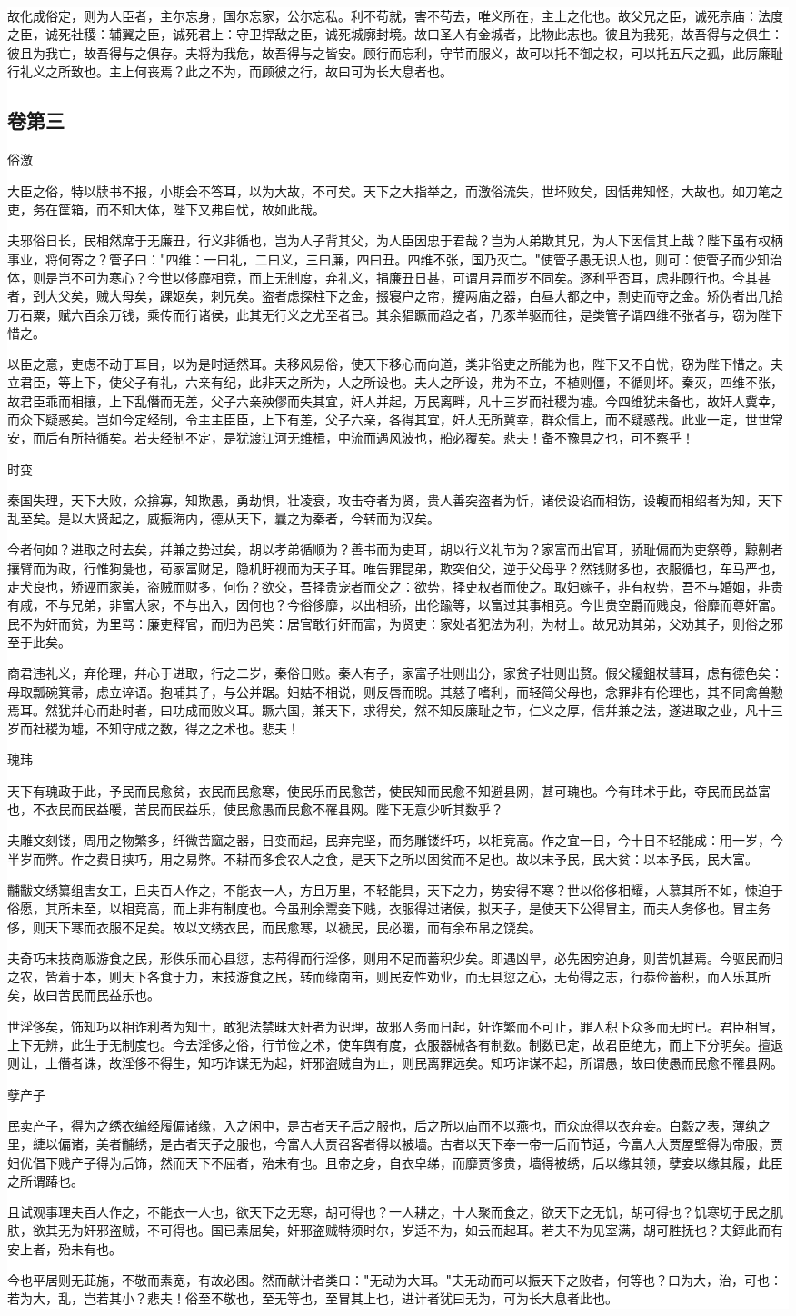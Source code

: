故化成俗定，则为人臣者，主尔忘身，国尔忘家，公尔忘私。利不苟就，害不苟去，唯义所在，主上之化也。故父兄之臣，诚死宗庙：法度之臣，诚死社稷：辅翼之臣，诚死君上：守卫捍敌之臣，诚死城廓封境。故曰圣人有金城者，比物此志也。彼且为我死，故吾得与之俱生：彼且为我亡，故吾得与之俱存。夫将为我危，故吾得与之皆安。顾行而忘利，守节而服义，故可以托不御之权，可以托五尺之孤，此厉廉耻行礼义之所致也。主上何丧焉？此之不为，而顾彼之行，故曰可为长大息者也。  

## 卷第三  

俗激  

大臣之俗，特以牍书不报，小期会不答耳，以为大故，不可矣。天下之大指举之，而激俗流失，世坏败矣，因恬弗知怪，大故也。如刀笔之吏，务在筐箱，而不知大体，陛下又弗自忧，故如此哉。  

夫邪俗日长，民相然席于无廉丑，行义非循也，岂为人子背其父，为人臣因忠于君哉？岂为人弟欺其兄，为人下因信其上哉？陛下虽有权柄事业，将何寄之？管子曰："四维：一曰礼，二曰义，三曰廉，四曰丑。四维不张，国乃灭亡。"使管子愚无识人也，则可：使管子而少知治体，则是岂不可为寒心？今世以侈靡相竞，而上无制度，弃礼义，捐廉丑日甚，可谓月异而岁不同矣。逐利乎否耳，虑非顾行也。今其甚者，刭大父矣，贼大母矣，踝妪矣，刺兄矣。盗者虑探柱下之金，掇寝户之帘，攓两庙之器，白昼大都之中，剽吏而夺之金。矫伪者出几拾万石粟，赋六百余万钱，乘传而行诸侯，此其无行义之尤至者已。其余猖蹶而趋之者，乃豕羊驱而往，是类管子谓四维不张者与，窃为陛下惜之。  

以臣之意，吏虑不动于耳目，以为是时适然耳。夫移风易俗，使天下移心而向道，类非俗吏之所能为也，陛下又不自忧，窃为陛下惜之。夫立君臣，等上下，使父子有礼，六亲有纪，此非天之所为，人之所设也。夫人之所设，弗为不立，不植则僵，不循则坏。秦灭，四维不张，故君臣乖而相攘，上下乱僭而无差，父子六亲殃僇而失其宜，奸人并起，万民离畔，凡十三岁而社稷为墟。今四维犹未备也，故奸人冀幸，而众下疑惑矣。岂如今定经制，令主主臣臣，上下有差，父子六亲，各得其宜，奸人无所冀幸，群众信上，而不疑惑哉。此业一定，世世常安，而后有所持循矣。若夫经制不定，是犹渡江河无维楫，中流而遇风波也，船必覆矣。悲夫！备不豫具之也，可不察乎！  

时变  

秦国失理，天下大败，众揜寡，知欺愚，勇劫惧，壮凌衰，攻击夺者为贤，贵人善突盗者为忻，诸侯设谄而相饬，设輹而相绍者为知，天下乱至矣。是以大贤起之，威振海内，德从天下，曩之为秦者，今转而为汉矣。  

今者何如？进取之时去矣，幷兼之势过矣，胡以孝弟循顺为？善书而为吏耳，胡以行义礼节为？家富而出官耳，骄耻偏而为吏祭尊，黥劓者攘臂而为政，行惟狗彘也，苟家富财足，隐机盱视而为天子耳。唯告罪昆弟，欺突伯父，逆于父母乎？然钱财多也，衣服循也，车马严也，走犬良也，矫诬而家美，盗贼而财多，何伤？欲交，吾择贵宠者而交之：欲势，择吏权者而使之。取妇嫁子，非有权势，吾不与婚姻，非贵有戚，不与兄弟，非富大家，不与出入，因何也？今俗侈靡，以出相骄，出伦踰等，以富过其事相竞。今世贵空爵而贱良，俗靡而尊奸富。民不为奸而贫，为里骂：廉吏释官，而归为邑笑：居官敢行奸而富，为贤吏：家处者犯法为利，为材士。故兄劝其弟，父劝其子，则俗之邪至于此矣。  

商君违礼义，弃伦理，幷心于进取，行之二岁，秦俗日败。秦人有子，家富子壮则出分，家贫子壮则出赘。假父耰鉏杖彗耳，虑有德色矣：母取瓢碗箕帚，虑立谇语。抱哺其子，与公并踞。妇姑不相说，则反唇而睨。其慈子嗜利，而轻简父母也，念罪非有伦理也，其不同禽兽懃焉耳。然犹幷心而赴时者，曰功成而败义耳。蹶六国，兼天下，求得矣，然不知反廉耻之节，仁义之厚，信幷兼之法，遂进取之业，凡十三岁而社稷为墟，不知守成之数，得之之术也。悲夫！  

瑰玮  

天下有瑰政于此，予民而民愈贫，衣民而民愈寒，使民乐而民愈苦，使民知而民愈不知避县网，甚可瑰也。今有玮术于此，夺民而民益富也，不衣民而民益暖，苦民而民益乐，使民愈愚而民愈不罹县网。陛下无意少听其数乎？  

夫雕文刻镂，周用之物繁多，纤微苦窳之器，日变而起，民弃完坚，而务雕镂纤巧，以相竞高。作之宜一日，今十日不轻能成：用一岁，今半岁而弊。作之费日挟巧，用之易弊。不耕而多食农人之食，是天下之所以困贫而不足也。故以末予民，民大贫：以本予民，民大富。  

黼黻文绣纂组害女工，且夫百人作之，不能衣一人，方且万里，不轻能具，天下之力，势安得不寒？世以俗侈相耀，人慕其所不如，悚迫于俗愿，其所未至，以相竞高，而上非有制度也。今虽刑余鬻妾下贱，衣服得过诸侯，拟天子，是使天下公得冒主，而夫人务侈也。冒主务侈，则天下寒而衣服不足矣。故以文绣衣民，而民愈寒，以褫民，民必暖，而有余布帛之饶矣。  

夫奇巧末技商贩游食之民，形佚乐而心县愆，志苟得而行淫侈，则用不足而蓄积少矣。即遇凶旱，必先困穷迫身，则苦饥甚焉。今驱民而归之农，皆着于本，则天下各食于力，末技游食之民，转而缘南亩，则民安性劝业，而无县愆之心，无苟得之志，行恭俭蓄积，而人乐其所矣，故曰苦民而民益乐也。  

世淫侈矣，饰知巧以相诈利者为知士，敢犯法禁昧大奸者为识理，故邪人务而日起，奸诈繁而不可止，罪人积下众多而无时已。君臣相冒，上下无辨，此生于无制度也。今去淫侈之俗，行节俭之术，使车舆有度，衣服器械各有制数。制数已定，故君臣绝尢，而上下分明矣。擅退则让，上僭者诛，故淫侈不得生，知巧诈谋无为起，奸邪盗贼自为止，则民离罪远矣。知巧诈谋不起，所谓愚，故曰使愚而民愈不罹县网。  

孽产子  

民卖产子，得为之绣衣编经履偏诸缘，入之闲中，是古者天子后之服也，后之所以庙而不以燕也，而众庶得以衣弃妾。白縠之表，薄纨之里，緁以偏诸，美者黼绣，是古者天子之服也，今富人大贾召客者得以被墙。古者以天下奉一帝一后而节适，今富人大贾屋壁得为帝服，贾妇优倡下贱产子得为后饰，然而天下不屈者，殆未有也。且帝之身，自衣皁绨，而靡贾侈贵，墙得被绣，后以缘其领，孽妾以缘其履，此臣之所谓踳也。  

且试观事理夫百人作之，不能衣一人也，欲天下之无寒，胡可得也？一人耕之，十人聚而食之，欲天下之无饥，胡可得也？饥寒切于民之肌肤，欲其无为奸邪盗贼，不可得也。国已素屈矣，奸邪盗贼特须时尔，岁适不为，如云而起耳。若夫不为见室满，胡可胜抚也？夫錞此而有安上者，殆未有也。  

今也平居则无茈施，不敬而素宽，有故必困。然而献计者类曰："无动为大耳。"夫无动而可以振天下之败者，何等也？曰为大，治，可也：若为大，乱，岂若其小？悲夫！俗至不敬也，至无等也，至冒其上也，进计者犹曰无为，可为长大息者此也。  
